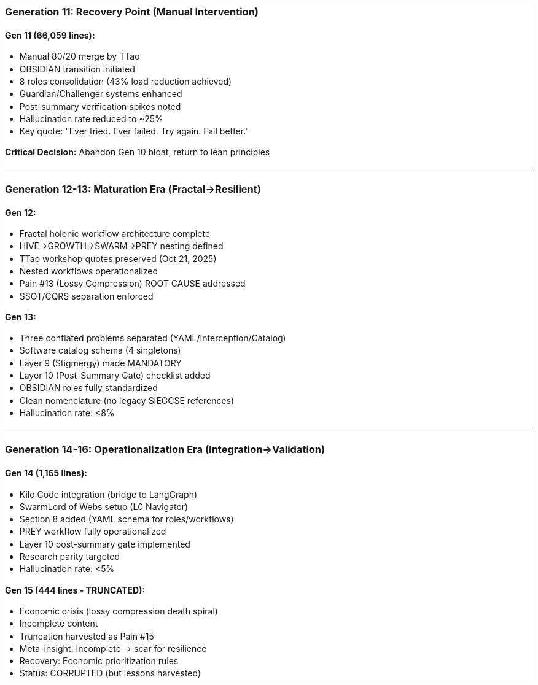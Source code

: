 
### Generation 11: Recovery Point (Manual Intervention)

**Gen 11 (66,059 lines):**
- Manual 80/20 merge by TTao
- OBSIDIAN transition initiated
- 8 roles consolidation (43% load reduction achieved)
- Guardian/Challenger systems enhanced
- Post-summary verification spikes noted
- Hallucination rate reduced to ~25%
- Key quote: "Ever tried. Ever failed. Try again. Fail better."

**Critical Decision:** Abandon Gen 10 bloat, return to lean principles

---

### Generation 12-13: Maturation Era (Fractal→Resilient)

**Gen 12:**
- Fractal holonic workflow architecture complete
- HIVE→GROWTH→SWARM→PREY nesting defined
- TTao workshop quotes preserved (Oct 21, 2025)
- Nested workflows operationalized
- Pain #13 (Lossy Compression) ROOT CAUSE addressed
- SSOT/CQRS separation enforced

**Gen 13:**
- Three conflated problems separated (YAML/Interception/Catalog)
- Software catalog schema (4 singletons)
- Layer 9 (Stigmergy) made MANDATORY
- Layer 10 (Post-Summary Gate) checklist added
- OBSIDIAN roles fully standardized
- Clean nomenclature (no legacy SIEGCSE references)
- Hallucination rate: <8%

---

### Generation 14-16: Operationalization Era (Integration→Validation)

**Gen 14 (1,165 lines):**
- Kilo Code integration (bridge to LangGraph)
- SwarmLord of Webs setup (L0 Navigator)
- Section 8 added (YAML schema for roles/workflows)
- PREY workflow fully operationalized
- Layer 10 post-summary gate implemented
- Research parity targeted
- Hallucination rate: <5%

**Gen 15 (444 lines - TRUNCATED):**
- Economic crisis (lossy compression death spiral)
- Incomplete content
- Truncation harvested as Pain #15
- Meta-insight: Incomplete → scar for resilience
- Recovery: Economic prioritization rules
- Status: CORRUPTED (but lessons harvested)
